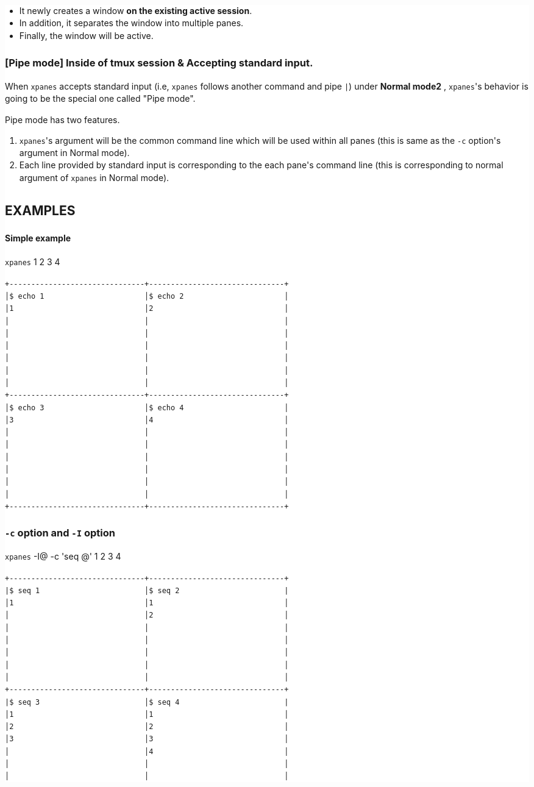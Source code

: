 * It newly creates a window **on the existing active session**.
* In addition, it separates the window into multiple panes.
* Finally, the window will be active.


### [Pipe mode] Inside of tmux session & Accepting standard input.

When `xpanes` accepts standard input (i.e, `xpanes` follows another command and pipe `|`) under **Normal mode2** , `xpanes`'s behavior is going to be the special one called "Pipe mode".

Pipe mode has two features.

1. `xpanes`'s argument will be the common command line which will be used within all panes (this is same as the `-c` option's argument in Normal mode).
1. Each line provided by standard input is corresponding to the each pane's command line (this is corresponding to normal argument of `xpanes` in Normal mode).

EXAMPLES
-------

#### Simple example

`xpanes` 1 2 3 4

    +-------------------------------+-------------------------------+
    │$ echo 1                       │$ echo 2                       │
    │1                              │2                              │
    │                               │                               │
    │                               │                               │
    │                               │                               │
    │                               │                               │
    │                               │                               │
    │                               │                               │
    +-------------------------------+-------------------------------+
    │$ echo 3                       │$ echo 4                       │
    │3                              │4                              │
    │                               │                               │
    │                               │                               │
    │                               │                               │
    │                               │                               │
    │                               │                               │
    │                               │                               │
    +-------------------------------+-------------------------------+

### `-c` option and `-I` option

`xpanes` -I@ -c 'seq @' 1 2 3 4

    +-------------------------------+-------------------------------+
    |$ seq 1                        │$ seq 2                        |
    │1                              │1                              │
    │                               │2                              │
    │                               │                               │
    │                               │                               │
    │                               │                               │
    │                               │                               │
    │                               │                               │
    +-------------------------------+-------------------------------+
    |$ seq 3                        │$ seq 4                        |
    │1                              │1                              │
    │2                              │2                              │
    │3                              │3                              │
    │                               │4                              │
    │                               │                               │
    │                               │                               │